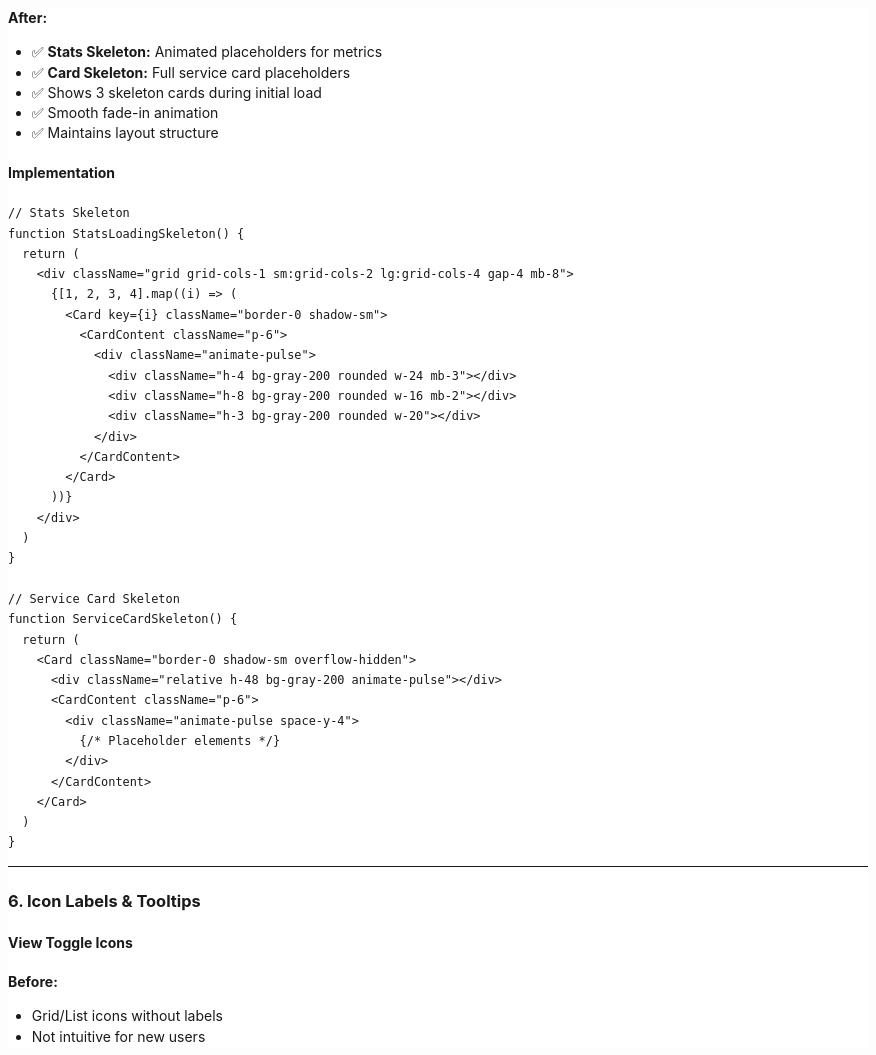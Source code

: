 **After:**
- ✅ **Stats Skeleton:** Animated placeholders for metrics
- ✅ **Card Skeleton:** Full service card placeholders
- ✅ Shows 3 skeleton cards during initial load
- ✅ Smooth fade-in animation
- ✅ Maintains layout structure

#### Implementation
```tsx
// Stats Skeleton
function StatsLoadingSkeleton() {
  return (
    <div className="grid grid-cols-1 sm:grid-cols-2 lg:grid-cols-4 gap-4 mb-8">
      {[1, 2, 3, 4].map((i) => (
        <Card key={i} className="border-0 shadow-sm">
          <CardContent className="p-6">
            <div className="animate-pulse">
              <div className="h-4 bg-gray-200 rounded w-24 mb-3"></div>
              <div className="h-8 bg-gray-200 rounded w-16 mb-2"></div>
              <div className="h-3 bg-gray-200 rounded w-20"></div>
            </div>
          </CardContent>
        </Card>
      ))}
    </div>
  )
}

// Service Card Skeleton
function ServiceCardSkeleton() {
  return (
    <Card className="border-0 shadow-sm overflow-hidden">
      <div className="relative h-48 bg-gray-200 animate-pulse"></div>
      <CardContent className="p-6">
        <div className="animate-pulse space-y-4">
          {/* Placeholder elements */}
        </div>
      </CardContent>
    </Card>
  )
}
```

---

### 6. Icon Labels & Tooltips

#### View Toggle Icons
**Before:**
- Grid/List icons without labels
- Not intuitive for new users
